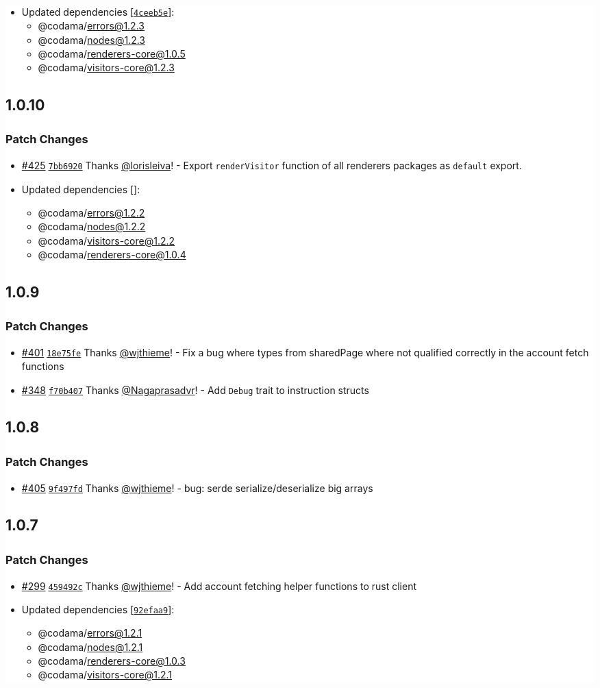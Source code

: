 - Updated dependencies [[`4ceeb5e`](https://github.com/codama-idl/codama/commit/4ceeb5e6c479690fe878d25af6a5d48953adfa6a)]:
    - @codama/errors@1.2.3
    - @codama/nodes@1.2.3
    - @codama/renderers-core@1.0.5
    - @codama/visitors-core@1.2.3

## 1.0.10

### Patch Changes

- [#425](https://github.com/codama-idl/codama/pull/425) [`7bb6920`](https://github.com/codama-idl/codama/commit/7bb6920d58d268f604889d5181c2dac0300efe0f) Thanks [@lorisleiva](https://github.com/lorisleiva)! - Export `renderVisitor` function of all renderers packages as `default` export.

- Updated dependencies []:
    - @codama/errors@1.2.2
    - @codama/nodes@1.2.2
    - @codama/visitors-core@1.2.2
    - @codama/renderers-core@1.0.4

## 1.0.9

### Patch Changes

- [#401](https://github.com/codama-idl/codama/pull/401) [`18e75fe`](https://github.com/codama-idl/codama/commit/18e75fe8a6cf24110c90a073eb7685b23843c11b) Thanks [@wjthieme](https://github.com/wjthieme)! - Fix a bug where types from sharedPage where not qualified correctly in the account fetch functions

- [#348](https://github.com/codama-idl/codama/pull/348) [`f70b407`](https://github.com/codama-idl/codama/commit/f70b407594e3af00bb09d27bfe947f6c0312677a) Thanks [@Nagaprasadvr](https://github.com/Nagaprasadvr)! - Add `Debug` trait to instruction structs

## 1.0.8

### Patch Changes

- [#405](https://github.com/codama-idl/codama/pull/405) [`9f497fd`](https://github.com/codama-idl/codama/commit/9f497fd81250bbc8453390eb01a17509c6cfde09) Thanks [@wjthieme](https://github.com/wjthieme)! - bug: serde serialize/deserialize big arrays

## 1.0.7

### Patch Changes

- [#299](https://github.com/codama-idl/codama/pull/299) [`459492c`](https://github.com/codama-idl/codama/commit/459492ca474996981ba2ac414b215a9d28270482) Thanks [@wjthieme](https://github.com/wjthieme)! - Add account fetching helper functions to rust client

- Updated dependencies [[`92efaa9`](https://github.com/codama-idl/codama/commit/92efaa9261f38de10a1b691c5b25ea0ecf95360b)]:
    - @codama/errors@1.2.1
    - @codama/nodes@1.2.1
    - @codama/renderers-core@1.0.3
    - @codama/visitors-core@1.2.1
